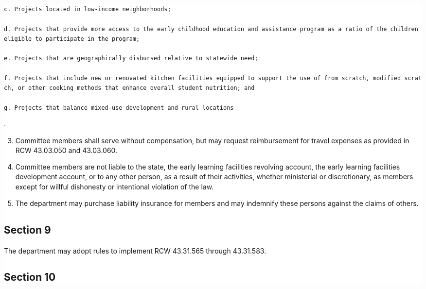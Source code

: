     c. Projects located in low-income neighborhoods;

    d. Projects that provide more access to the early childhood education and assistance program as a ratio of the children eligible to participate in the program;

    e. Projects that are geographically disbursed relative to statewide need;

    f. Projects that include new or renovated kitchen facilities equipped to support the use of from scratch, modified scratch, or other cooking methods that enhance overall student nutrition; and

    g. Projects that balance mixed-use development and rural locations

.

3. Committee members shall serve without compensation, but may request reimbursement for travel expenses as provided in RCW 43.03.050 and 43.03.060.

4. Committee members are not liable to the state, the early learning facilities revolving account, the early learning facilities development account, or to any other person, as a result of their activities, whether ministerial or discretionary, as members except for willful dishonesty or intentional violation of the law.

5. The department may purchase liability insurance for members and may indemnify these persons against the claims of others.

## Section 9
The department may adopt rules to implement RCW 43.31.565 through 43.31.583.

## Section 10